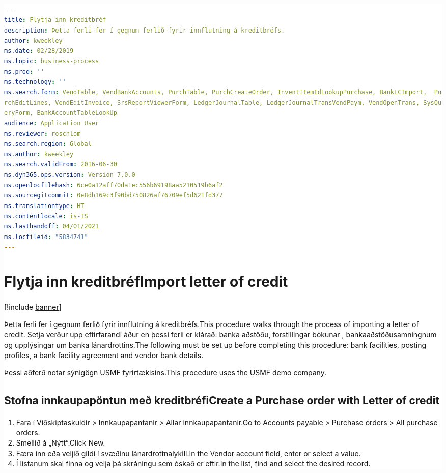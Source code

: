 ```yaml
---
title: Flytja inn kreditbréf
description: Þetta ferli fer í gegnum ferlið fyrir innflutning á kreditbréfs.
author: kweekley
ms.date: 02/28/2019
ms.topic: business-process
ms.prod: ''
ms.technology: ''
ms.search.form: VendTable, VendBankAccounts, PurchTable, PurchCreateOrder, InventItemIdLookupPurchase, BankLCImport,  PurchEditLines, VendEditInvoice, SrsReportViewerForm, LedgerJournalTable, LedgerJournalTransVendPaym, VendOpenTrans, SysQueryForm, BankAccountTableLookUp
audience: Application User
ms.reviewer: roschlom
ms.search.region: Global
ms.author: kweekley
ms.search.validFrom: 2016-06-30
ms.dyn365.ops.version: Version 7.0.0
ms.openlocfilehash: 6ce0a12aff70da1ec556b69198aa5210519b6af2
ms.sourcegitcommit: 0e8db169c3f90bd750826af76709ef5d621fd377
ms.translationtype: HT
ms.contentlocale: is-IS
ms.lasthandoff: 04/01/2021
ms.locfileid: "5834741"
---
```

# <a name="import-letter-of-credit"></a><span data-ttu-id="f6f7f-103">Flytja inn kreditbréf</span><span class="sxs-lookup"><span data-stu-id="f6f7f-103">Import letter of credit</span></span>

[!include [banner](../../includes/banner.md)]

<span data-ttu-id="f6f7f-104">Þetta ferli fer í gegnum ferlið fyrir innflutning á kreditbréfs.</span><span class="sxs-lookup"><span data-stu-id="f6f7f-104">This procedure walks through the process of importing a letter of credit.</span></span> <span data-ttu-id="f6f7f-105">Setja verður upp eftirfarandi áður en þessi ferli er klárað: banka aðstöðu, forstillingar bókunar , bankaaðstöðusamningnum og upplýsingar um banka lánardrottins.</span><span class="sxs-lookup"><span data-stu-id="f6f7f-105">The following must be set up before completing this procedure: bank facilities, posting profiles, a bank facility agreement and vendor bank details.</span></span>

<span data-ttu-id="f6f7f-106">Þessi aðferð notar sýnigögn USMF fyrirtækisins.</span><span class="sxs-lookup"><span data-stu-id="f6f7f-106">This procedure uses the USMF demo company.</span></span>


## <a name="create-a-purchase-order-with-letter-of-credit"></a><span data-ttu-id="f6f7f-107">Stofna innkaupapöntun með kreditbréfi</span><span class="sxs-lookup"><span data-stu-id="f6f7f-107">Create a Purchase order with Letter of credit</span></span>
1. <span data-ttu-id="f6f7f-108">Fara í Viðskiptaskuldir > Innkaupapantanir > Allar innkaupapantanir.</span><span class="sxs-lookup"><span data-stu-id="f6f7f-108">Go to Accounts payable > Purchase orders > All purchase orders.</span></span>
2. <span data-ttu-id="f6f7f-109">Smellið á „Nýtt“.</span><span class="sxs-lookup"><span data-stu-id="f6f7f-109">Click New.</span></span>
3. <span data-ttu-id="f6f7f-110">Færa inn eða veljið gildi í svæðinu lánardrottnalykill.</span><span class="sxs-lookup"><span data-stu-id="f6f7f-110">In the Vendor account field, enter or select a value.</span></span>
4. <span data-ttu-id="f6f7f-111">Í listanum skal finna og velja þá skráningu sem óskað er eftir.</span><span class="sxs-lookup"><span data-stu-id="f6f7f-111">In the list, find and select the desired record.</span></span>